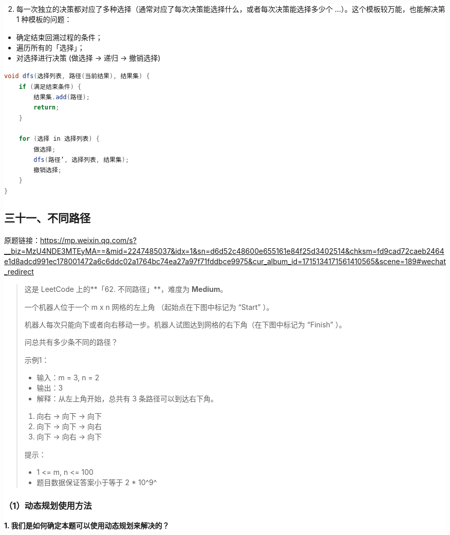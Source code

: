 2. 每一次独立的决策都对应了多种选择（通常对应了每次决策能选择什么，或者每次决策能选择多少个 ...）。这个模板较万能，也能解决第 1 种模板的问题：

- 确定结束回溯过程的条件；
- 遍历所有的「选择」；
- 对选择进行决策 (做选择 -> 递归 -> 撤销选择)

```java
void dfs(选择列表, 路径(当前结果), 结果集) {
    if (满足结束条件) {
        结果集.add(路径);
        return;
    }
        
    for (选择 in 选择列表) {
        做选择;
        dfs(路径’, 选择列表, 结果集);
        撤销选择;
    }
}
```

## 三十一、不同路径

原题链接：https://mp.weixin.qq.com/s?__biz=MzU4NDE3MTEyMA==&mid=2247485037&idx=1&sn=d6d52c48600e655161e84f25d3402514&chksm=fd9cad72caeb2464e1d8adcd991ec178001472a6c6ddc02a1764bc74ea27a97f71fddbce9975&cur_album_id=1715134171561410565&scene=189#wechat_redirect

> 这是 LeetCode 上的**「62. 不同路径」**，难度为 **Medium**。
>
> 一个机器人位于一个 m x n 网格的左上角 （起始点在下图中标记为 “Start” ）。
>
> 机器人每次只能向下或者向右移动一步。机器人试图达到网格的右下角（在下图中标记为 “Finish” ）。
>
> 问总共有多少条不同的路径？
>
> 示例1：
>
> + 输入：m = 3, n = 2
> + 输出：3
> + 解释：从左上角开始，总共有 3 条路径可以到达右下角。
>
> 1. 向右 -> 向下 -> 向下
> 2. 向下 -> 向下 -> 向右
> 3. 向下 -> 向右 -> 向下
>
> 提示：
>
> - 1 <= m, n <= 100
> - 题目数据保证答案小于等于 2 * 10^9^

### （1）动态规划使用方法

**1. 我们是如何确定本题可以使用动态规划来解决的？**
